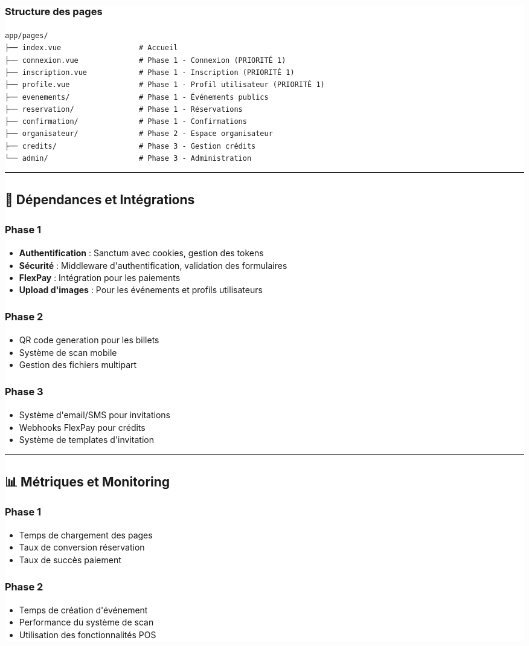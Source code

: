 ### **Structure des pages**
```
app/pages/
├── index.vue                  # Accueil
├── connexion.vue              # Phase 1 - Connexion (PRIORITÉ 1)
├── inscription.vue            # Phase 1 - Inscription (PRIORITÉ 1)
├── profile.vue                # Phase 1 - Profil utilisateur (PRIORITÉ 1)
├── evenements/                # Phase 1 - Événements publics
├── reservation/               # Phase 1 - Réservations
├── confirmation/              # Phase 1 - Confirmations
├── organisateur/              # Phase 2 - Espace organisateur
├── credits/                   # Phase 3 - Gestion crédits
└── admin/                     # Phase 3 - Administration
```

---

## 🔧 **Dépendances et Intégrations**

### **Phase 1**
- **Authentification** : Sanctum avec cookies, gestion des tokens
- **Sécurité** : Middleware d'authentification, validation des formulaires
- **FlexPay** : Intégration pour les paiements
- **Upload d'images** : Pour les événements et profils utilisateurs

### **Phase 2**
- QR code generation pour les billets
- Système de scan mobile
- Gestion des fichiers multipart

### **Phase 3**
- Système d'email/SMS pour invitations
- Webhooks FlexPay pour crédits
- Système de templates d'invitation

---

## 📊 **Métriques et Monitoring**

### **Phase 1**
- Temps de chargement des pages
- Taux de conversion réservation
- Taux de succès paiement

### **Phase 2**
- Temps de création d'événement
- Performance du système de scan
- Utilisation des fonctionnalités POS
